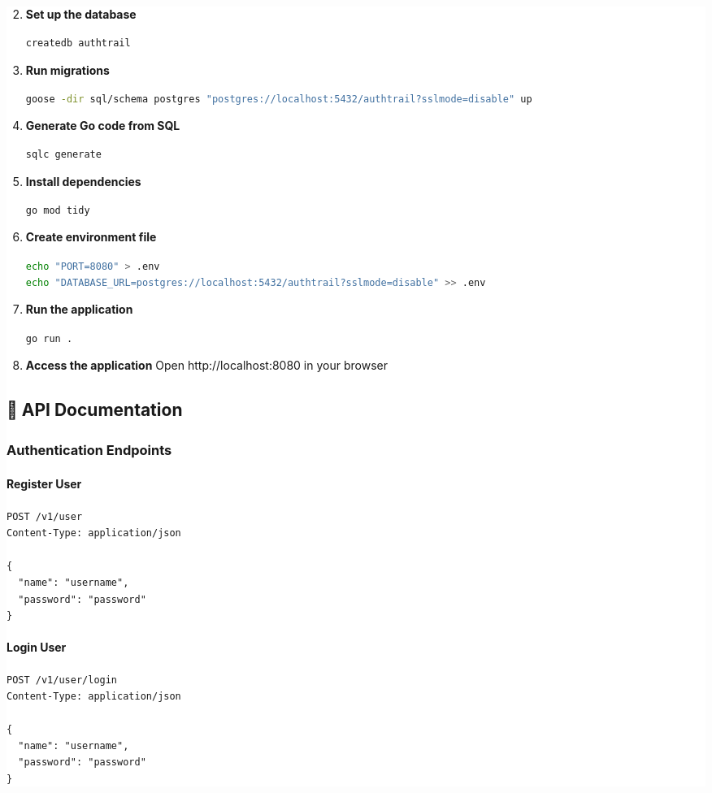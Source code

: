 2. **Set up the database**
   ```bash
   createdb authtrail
   ```

3. **Run migrations**
   ```bash
   goose -dir sql/schema postgres "postgres://localhost:5432/authtrail?sslmode=disable" up
   ```

4. **Generate Go code from SQL**
   ```bash
   sqlc generate
   ```

5. **Install dependencies**
   ```bash
   go mod tidy
   ```

6. **Create environment file**
   ```bash
   echo "PORT=8080" > .env
   echo "DATABASE_URL=postgres://localhost:5432/authtrail?sslmode=disable" >> .env
   ```

7. **Run the application**
   ```bash
   go run .
   ```

8. **Access the application**
   Open http://localhost:8080 in your browser

## 📖 API Documentation

### Authentication Endpoints

#### Register User
```http
POST /v1/user
Content-Type: application/json

{
  "name": "username",
  "password": "password"
}
```

#### Login User
```http
POST /v1/user/login
Content-Type: application/json

{
  "name": "username", 
  "password": "password"
}
```

